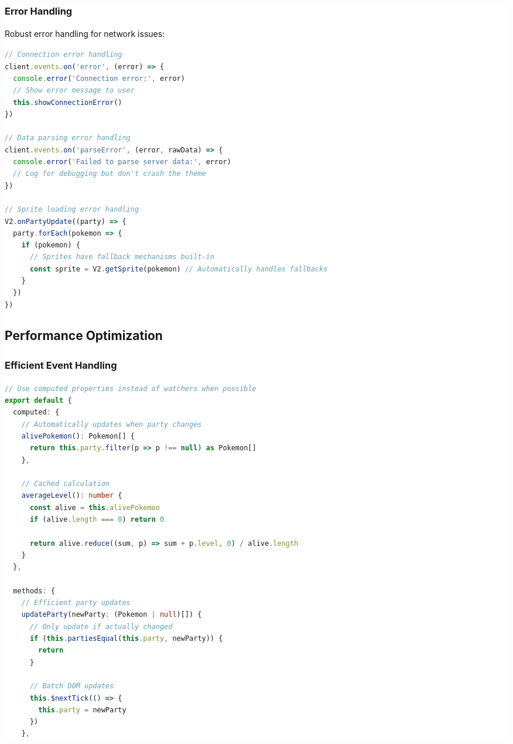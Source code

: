 ### Error Handling

Robust error handling for network issues:

```typescript
// Connection error handling
client.events.on('error', (error) => {
  console.error('Connection error:', error)
  // Show error message to user
  this.showConnectionError()
})

// Data parsing error handling  
client.events.on('parseError', (error, rawData) => {
  console.error('Failed to parse server data:', error)
  // Log for debugging but don't crash the theme
})

// Sprite loading error handling
V2.onPartyUpdate((party) => {
  party.forEach(pokemon => {
    if (pokemon) {
      // Sprites have fallback mechanisms built-in
      const sprite = V2.getSprite(pokemon) // Automatically handles fallbacks
    }
  })
})
```

## Performance Optimization

### Efficient Event Handling

```typescript
// Use computed properties instead of watchers when possible
export default {
  computed: {
    // Automatically updates when party changes
    alivePokemon(): Pokemon[] {
      return this.party.filter(p => p !== null) as Pokemon[]
    },
    
    // Cached calculation
    averageLevel(): number {
      const alive = this.alivePokemon
      if (alive.length === 0) return 0
      
      return alive.reduce((sum, p) => sum + p.level, 0) / alive.length
    }
  },
  
  methods: {
    // Efficient party updates
    updateParty(newParty: (Pokemon | null)[]) {
      // Only update if actually changed
      if (this.partiesEqual(this.party, newParty)) {
        return
      }
      
      // Batch DOM updates
      this.$nextTick(() => {
        this.party = newParty
      })
    },
```